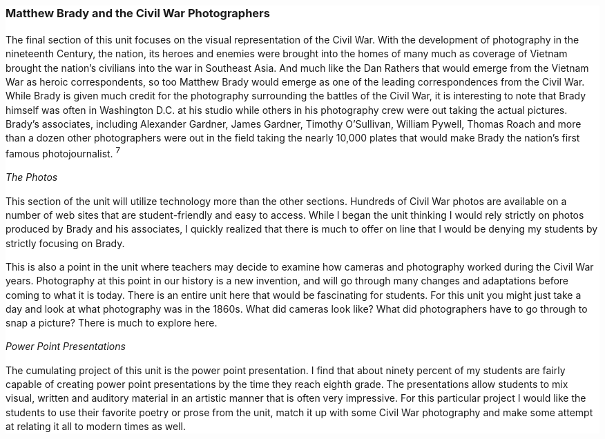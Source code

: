 <h3>
  Matthew Brady and the Civil War Photographers
 </h3>
 <p>
  The final section of this unit focuses on the visual representation of the Civil War.  With the development of photography in the nineteenth Century, the nation, its heroes and enemies were brought into the homes of many much as coverage of Vietnam brought the nation’s civilians into the war in Southeast Asia.  And much like the Dan Rathers that would emerge from the Vietnam War as heroic correspondents, so too Matthew Brady would emerge as one of the leading correspondences from the Civil War. While Brady is given much credit for the photography surrounding the battles of the Civil War, it is interesting to note that Brady himself was often in Washington D.C. at his studio while others in his photography crew were out taking the actual pictures.  Brady’s associates, including Alexander Gardner, James Gardner, Timothy O’Sullivan, William Pywell, Thomas Roach and more than a dozen other photographers were out in the field taking the nearly 10,000 plates that would make Brady the nation’s first famous photojournalist.
  <sup>
   7
  </sup>
 </p>

<p>
  <i>
   The Photos
  </i>
 </p>
<p>
  This section of the unit will utilize technology more than the other sections.  Hundreds of Civil War photos are available on a number of web sites that are student-friendly and easy to access.  While I began the unit thinking I would rely strictly on photos produced by Brady and his associates, I quickly realized that there is much to offer on line that I would be denying my students by strictly focusing on Brady.
 </p>
<p>
  This is also a point in the unit where teachers may decide to examine how cameras and photography worked during the Civil War years.  Photography at this point in our history is a new invention, and will go through many changes and adaptations before coming to what it is today.  There is an entire unit here that would be fascinating for students.  For this unit you might just take a day and look at what photography was in the 1860s.  What did cameras look like? What did photographers have to go through to snap a picture? There is much to explore here.
 </p>

<p>
  <i>
   Power Point Presentations
  </i>
 </p>
<p>
  The cumulating project of this unit is the power point presentation.  I find that about ninety percent of my students are fairly capable of creating power point presentations by the time they reach eighth grade.  The presentations allow students to mix visual, written and auditory material in an artistic manner that is often very impressive.  For this particular project I would like the students to use their favorite poetry or prose from the unit, match it up with some Civil War photography and make some attempt at relating it all to modern times as well.
 </p>
<p>